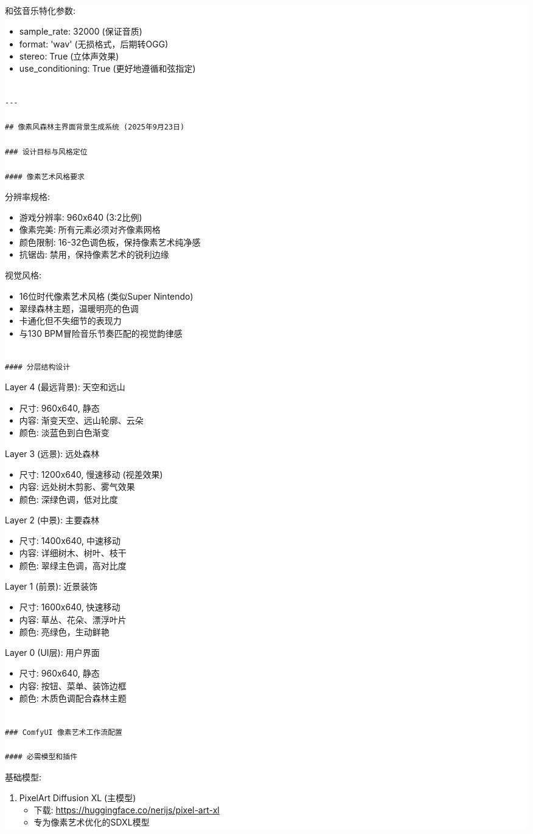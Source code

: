 和弦音乐特化参数:
- sample_rate: 32000 (保证音质)
- format: 'wav' (无损格式，后期转OGG)
- stereo: True (立体声效果)
- use_conditioning: True (更好地遵循和弦指定)
```

---

## 像素风森林主界面背景生成系统 (2025年9月23日)

### 设计目标与风格定位

#### 像素艺术风格要求
```
分辨率规格:
- 游戏分辨率: 960x640 (3:2比例)
- 像素完美: 所有元素必须对齐像素网格
- 颜色限制: 16-32色调色板，保持像素艺术纯净感
- 抗锯齿: 禁用，保持像素艺术的锐利边缘

视觉风格:
- 16位时代像素艺术风格 (类似Super Nintendo)
- 翠绿森林主题，温暖明亮的色调
- 卡通化但不失细节的表现力
- 与130 BPM冒险音乐节奏匹配的视觉韵律感
```

#### 分层结构设计
```
Layer 4 (最远背景): 天空和远山
- 尺寸: 960x640, 静态
- 内容: 渐变天空、远山轮廓、云朵
- 颜色: 淡蓝色到白色渐变

Layer 3 (远景): 远处森林
- 尺寸: 1200x640, 慢速移动 (视差效果)
- 内容: 远处树木剪影、雾气效果
- 颜色: 深绿色调，低对比度

Layer 2 (中景): 主要森林
- 尺寸: 1400x640, 中速移动
- 内容: 详细树木、树叶、枝干
- 颜色: 翠绿主色调，高对比度

Layer 1 (前景): 近景装饰
- 尺寸: 1600x640, 快速移动
- 内容: 草丛、花朵、漂浮叶片
- 颜色: 亮绿色，生动鲜艳

Layer 0 (UI层): 用户界面
- 尺寸: 960x640, 静态
- 内容: 按钮、菜单、装饰边框
- 颜色: 木质色调配合森林主题
```

### ComfyUI 像素艺术工作流配置

#### 必需模型和插件
```
基础模型:
1. PixelArt Diffusion XL (主模型)
   - 下载: https://huggingface.co/nerijs/pixel-art-xl
   - 专为像素艺术优化的SDXL模型
